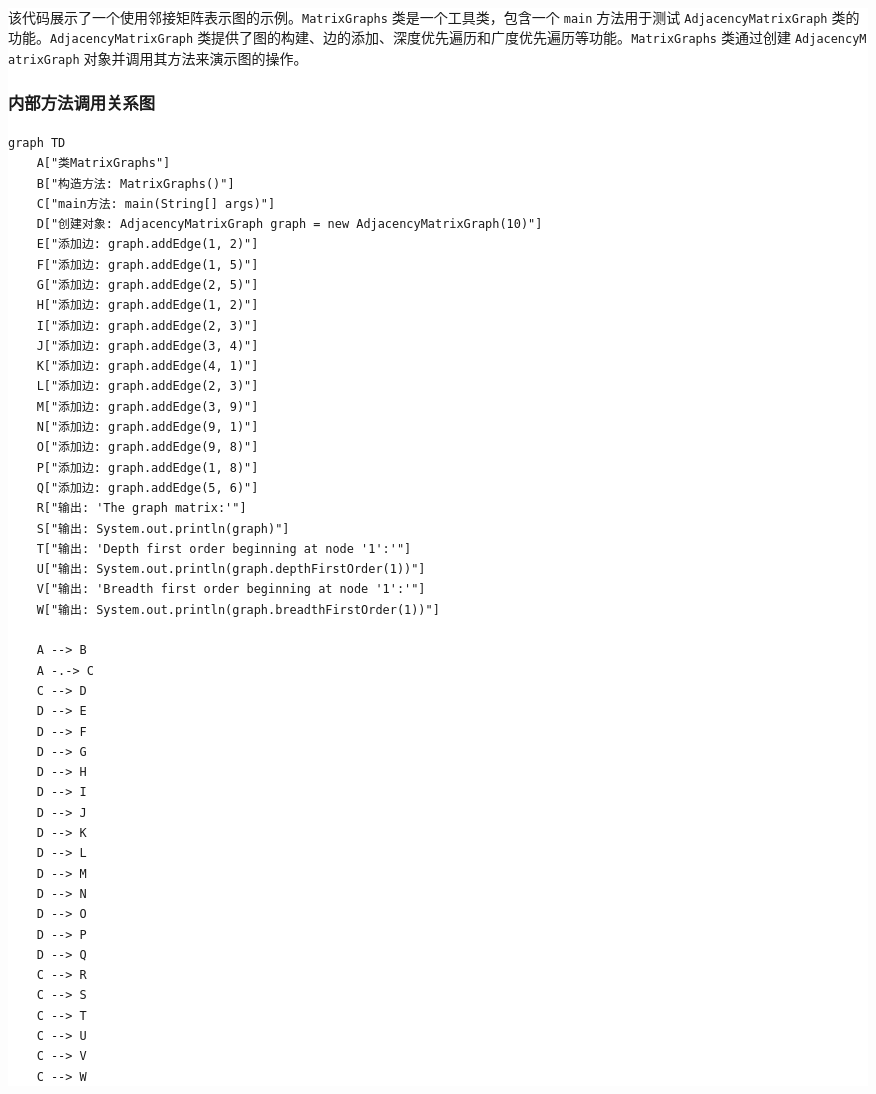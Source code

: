 该代码展示了一个使用邻接矩阵表示图的示例。`MatrixGraphs` 类是一个工具类，包含一个 `main` 方法用于测试 `AdjacencyMatrixGraph` 类的功能。`AdjacencyMatrixGraph` 类提供了图的构建、边的添加、深度优先遍历和广度优先遍历等功能。`MatrixGraphs` 类通过创建 `AdjacencyMatrixGraph` 对象并调用其方法来演示图的操作。


### 内部方法调用关系图

```mermaid
graph TD
    A["类MatrixGraphs"]
    B["构造方法: MatrixGraphs()"]
    C["main方法: main(String[] args)"]
    D["创建对象: AdjacencyMatrixGraph graph = new AdjacencyMatrixGraph(10)"]
    E["添加边: graph.addEdge(1, 2)"]
    F["添加边: graph.addEdge(1, 5)"]
    G["添加边: graph.addEdge(2, 5)"]
    H["添加边: graph.addEdge(1, 2)"]
    I["添加边: graph.addEdge(2, 3)"]
    J["添加边: graph.addEdge(3, 4)"]
    K["添加边: graph.addEdge(4, 1)"]
    L["添加边: graph.addEdge(2, 3)"]
    M["添加边: graph.addEdge(3, 9)"]
    N["添加边: graph.addEdge(9, 1)"]
    O["添加边: graph.addEdge(9, 8)"]
    P["添加边: graph.addEdge(1, 8)"]
    Q["添加边: graph.addEdge(5, 6)"]
    R["输出: 'The graph matrix:'"]
    S["输出: System.out.println(graph)"]
    T["输出: 'Depth first order beginning at node '1':'"]
    U["输出: System.out.println(graph.depthFirstOrder(1))"]
    V["输出: 'Breadth first order beginning at node '1':'"]
    W["输出: System.out.println(graph.breadthFirstOrder(1))"]

    A --> B
    A -.-> C
    C --> D
    D --> E
    D --> F
    D --> G
    D --> H
    D --> I
    D --> J
    D --> K
    D --> L
    D --> M
    D --> N
    D --> O
    D --> P
    D --> Q
    C --> R
    C --> S
    C --> T
    C --> U
    C --> V
    C --> W
```
